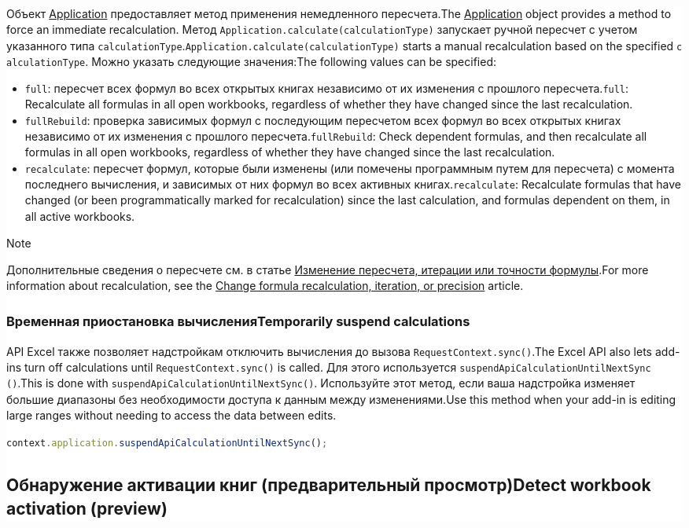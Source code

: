 <span data-ttu-id="1c50b-202">Объект [Application](/javascript/api/excel/excel.application) предоставляет метод применения немедленного пересчета.</span><span class="sxs-lookup"><span data-stu-id="1c50b-202">The [Application](/javascript/api/excel/excel.application) object provides a method to force an immediate recalculation.</span></span> <span data-ttu-id="1c50b-203">Метод `Application.calculate(calculationType)` запускает ручной пересчет с учетом указанного типа `calculationType`.</span><span class="sxs-lookup"><span data-stu-id="1c50b-203">`Application.calculate(calculationType)` starts a manual recalculation based on the specified `calculationType`.</span></span> <span data-ttu-id="1c50b-204">Можно указать следующие значения:</span><span class="sxs-lookup"><span data-stu-id="1c50b-204">The following values can be specified:</span></span>

- <span data-ttu-id="1c50b-205">`full`: пересчет всех формул во всех открытых книгах независимо от их изменения с прошлого пересчета.</span><span class="sxs-lookup"><span data-stu-id="1c50b-205">`full`: Recalculate all formulas in all open workbooks, regardless of whether they have changed since the last recalculation.</span></span>
- <span data-ttu-id="1c50b-206">`fullRebuild`: проверка зависимых формул с последующим пересчетом всех формул во всех открытых книгах независимо от их изменения с прошлого пересчета.</span><span class="sxs-lookup"><span data-stu-id="1c50b-206">`fullRebuild`: Check dependent formulas, and then recalculate all formulas in all open workbooks, regardless of whether they have changed since the last recalculation.</span></span>
- <span data-ttu-id="1c50b-207">`recalculate`: пересчет формул, которые были изменены (или помечены программным путем для пересчета) с момента последнего вычисления, и зависимых от них формул во всех активных книгах.</span><span class="sxs-lookup"><span data-stu-id="1c50b-207">`recalculate`: Recalculate formulas that have changed (or been programmatically marked for recalculation) since the last calculation, and formulas dependent on them, in all active workbooks.</span></span>

> [!NOTE]
> <span data-ttu-id="1c50b-208">Дополнительные сведения о пересчете см. в статье [Изменение пересчета, итерации или точности формулы](https://support.office.com/article/change-formula-recalculation-iteration-or-precision-73fc7dac-91cf-4d36-86e8-67124f6bcce4).</span><span class="sxs-lookup"><span data-stu-id="1c50b-208">For more information about recalculation, see the [Change formula recalculation, iteration, or precision](https://support.office.com/article/change-formula-recalculation-iteration-or-precision-73fc7dac-91cf-4d36-86e8-67124f6bcce4) article.</span></span>

### <a name="temporarily-suspend-calculations"></a><span data-ttu-id="1c50b-209">Временная приостановка вычисления</span><span class="sxs-lookup"><span data-stu-id="1c50b-209">Temporarily suspend calculations</span></span>

<span data-ttu-id="1c50b-210">API Excel также позволяет надстройкам отключить вычисления до вызова `RequestContext.sync()`.</span><span class="sxs-lookup"><span data-stu-id="1c50b-210">The Excel API also lets add-ins turn off calculations until `RequestContext.sync()` is called.</span></span> <span data-ttu-id="1c50b-211">Для этого используется `suspendApiCalculationUntilNextSync()`.</span><span class="sxs-lookup"><span data-stu-id="1c50b-211">This is done with `suspendApiCalculationUntilNextSync()`.</span></span> <span data-ttu-id="1c50b-212">Используйте этот метод, если ваша надстройка изменяет большие диапазоны без необходимости доступа к данным между изменениями.</span><span class="sxs-lookup"><span data-stu-id="1c50b-212">Use this method when your add-in is editing large ranges without needing to access the data between edits.</span></span>

```js
context.application.suspendApiCalculationUntilNextSync();
```

## <a name="detect-workbook-activation-preview"></a><span data-ttu-id="1c50b-213">Обнаружение активации книг (предварительный просмотр)</span><span class="sxs-lookup"><span data-stu-id="1c50b-213">Detect workbook activation (preview)</span></span>

